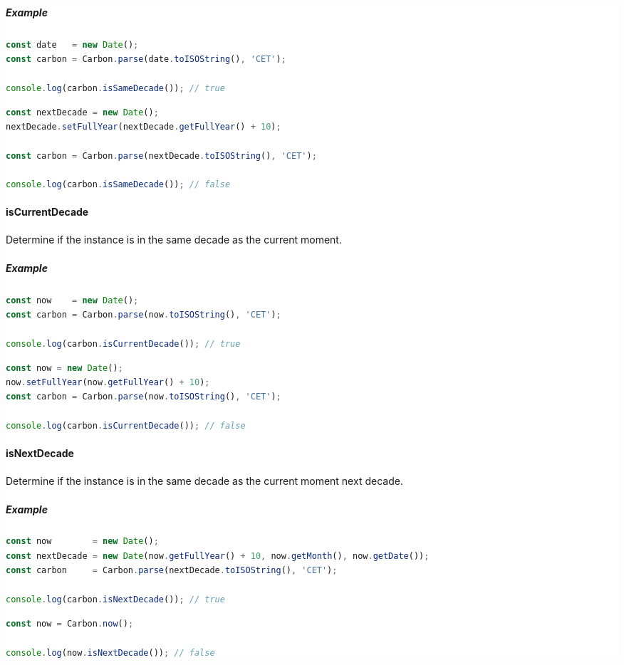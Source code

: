 ##### Example

```javascript
const date   = new Date();
const carbon = Carbon.parse(date.toISOString(), 'CET');

console.log(carbon.isSameDecade()); // true
```

```javascript
const nextDecade = new Date();
nextDecade.setFullYear(nextDecade.getFullYear() + 10);

const carbon = Carbon.parse(nextDecade.toISOString(), 'CET');

console.log(carbon.isSameDecade()); // false
```

#### isCurrentDecade

Determine if the instance is in the same decade as the current moment.

##### Example

```javascript
const now    = new Date();
const carbon = Carbon.parse(now.toISOString(), 'CET');

console.log(carbon.isCurrentDecade()); // true
```

```javascript
const now = new Date();
now.setFullYear(now.getFullYear() + 10);
const carbon = Carbon.parse(now.toISOString(), 'CET');

console.log(carbon.isCurrentDecade()); // false
```

#### isNextDecade

Determine if the instance is in the same decade as the current moment next decade.

##### Example

```javascript
const now        = new Date();
const nextDecade = new Date(now.getFullYear() + 10, now.getMonth(), now.getDate());
const carbon     = Carbon.parse(nextDecade.toISOString(), 'CET');

console.log(carbon.isNextDecade()); // true
```

```javascript
const now = Carbon.now();

console.log(now.isNextDecade()); // false
```
